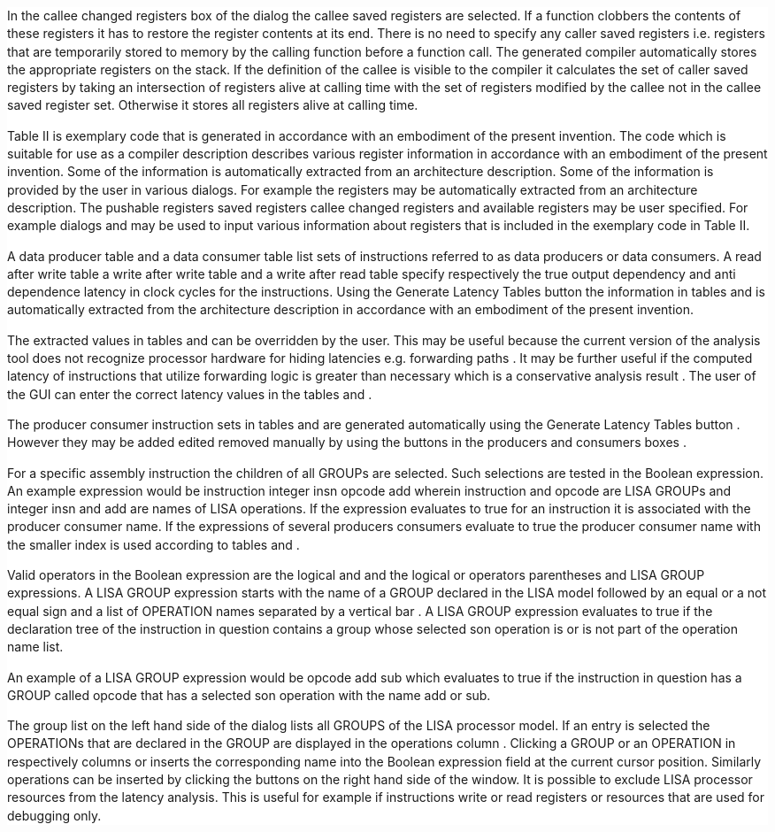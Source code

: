 In the callee changed registers box of the dialog the callee saved registers are selected. If a function clobbers the contents of these registers it has to restore the register contents at its end. There is no need to specify any caller saved registers i.e. registers that are temporarily stored to memory by the calling function before a function call. The generated compiler automatically stores the appropriate registers on the stack. If the definition of the callee is visible to the compiler it calculates the set of caller saved registers by taking an intersection of registers alive at calling time with the set of registers modified by the callee not in the callee saved register set. Otherwise it stores all registers alive at calling time.

Table II is exemplary code that is generated in accordance with an embodiment of the present invention. The code which is suitable for use as a compiler description describes various register information in accordance with an embodiment of the present invention. Some of the information is automatically extracted from an architecture description. Some of the information is provided by the user in various dialogs. For example the registers may be automatically extracted from an architecture description. The pushable registers saved registers callee changed registers and available registers may be user specified. For example dialogs and may be used to input various information about registers that is included in the exemplary code in Table II.

A data producer table and a data consumer table list sets of instructions referred to as data producers or data consumers. A read after write table a write after write table and a write after read table specify respectively the true output dependency and anti dependence latency in clock cycles for the instructions. Using the Generate Latency Tables button the information in tables and is automatically extracted from the architecture description in accordance with an embodiment of the present invention.

The extracted values in tables and can be overridden by the user. This may be useful because the current version of the analysis tool does not recognize processor hardware for hiding latencies e.g. forwarding paths . It may be further useful if the computed latency of instructions that utilize forwarding logic is greater than necessary which is a conservative analysis result . The user of the GUI can enter the correct latency values in the tables and .

The producer consumer instruction sets in tables and are generated automatically using the Generate Latency Tables button . However they may be added edited removed manually by using the buttons in the producers and consumers boxes .

For a specific assembly instruction the children of all GROUPs are selected. Such selections are tested in the Boolean expression. An example expression would be instruction integer insn opcode add wherein instruction and opcode are LISA GROUPs and integer insn and add are names of LISA operations. If the expression evaluates to true for an instruction it is associated with the producer consumer name. If the expressions of several producers consumers evaluate to true the producer consumer name with the smaller index is used according to tables and .

Valid operators in the Boolean expression are the logical and and the logical or operators parentheses and LISA GROUP expressions. A LISA GROUP expression starts with the name of a GROUP declared in the LISA model followed by an equal or a not equal sign and a list of OPERATION names separated by a vertical bar . A LISA GROUP expression evaluates to true if the declaration tree of the instruction in question contains a group whose selected son operation is or is not part of the operation name list.

An example of a LISA GROUP expression would be opcode add sub which evaluates to true if the instruction in question has a GROUP called opcode that has a selected son operation with the name add or sub.

The group list on the left hand side of the dialog lists all GROUPS of the LISA processor model. If an entry is selected the OPERATIONs that are declared in the GROUP are displayed in the operations column . Clicking a GROUP or an OPERATION in respectively columns or inserts the corresponding name into the Boolean expression field at the current cursor position. Similarly operations can be inserted by clicking the buttons on the right hand side of the window. It is possible to exclude LISA processor resources from the latency analysis. This is useful for example if instructions write or read registers or resources that are used for debugging only.
